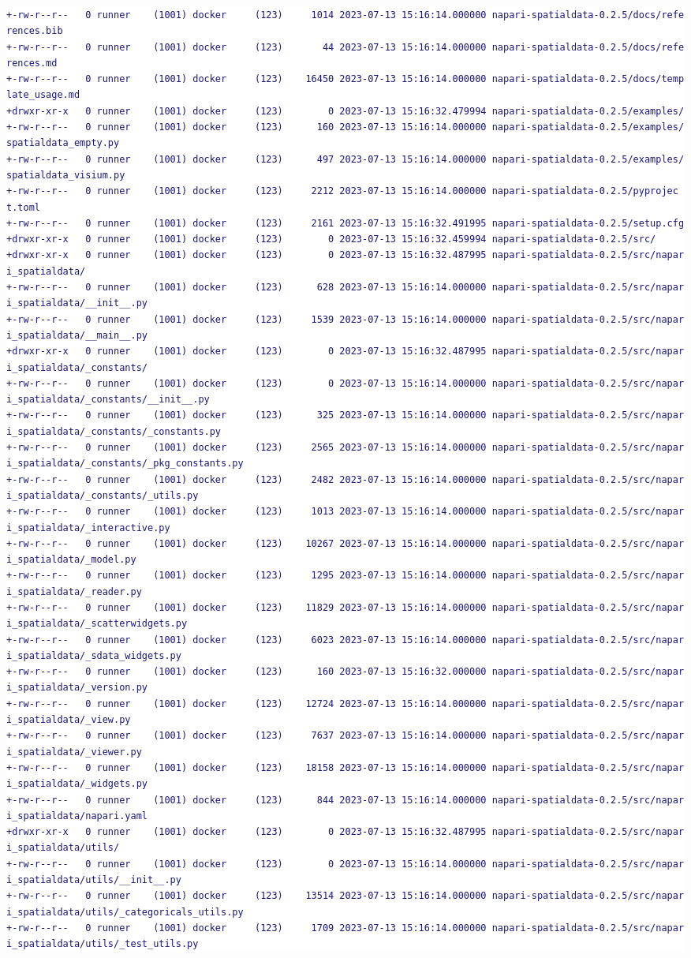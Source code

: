 ```diff
+-rw-r--r--   0 runner    (1001) docker     (123)     1014 2023-07-13 15:16:14.000000 napari-spatialdata-0.2.5/docs/references.bib
+-rw-r--r--   0 runner    (1001) docker     (123)       44 2023-07-13 15:16:14.000000 napari-spatialdata-0.2.5/docs/references.md
+-rw-r--r--   0 runner    (1001) docker     (123)    16450 2023-07-13 15:16:14.000000 napari-spatialdata-0.2.5/docs/template_usage.md
+drwxr-xr-x   0 runner    (1001) docker     (123)        0 2023-07-13 15:16:32.479994 napari-spatialdata-0.2.5/examples/
+-rw-r--r--   0 runner    (1001) docker     (123)      160 2023-07-13 15:16:14.000000 napari-spatialdata-0.2.5/examples/spatialdata_empty.py
+-rw-r--r--   0 runner    (1001) docker     (123)      497 2023-07-13 15:16:14.000000 napari-spatialdata-0.2.5/examples/spatialdata_visium.py
+-rw-r--r--   0 runner    (1001) docker     (123)     2212 2023-07-13 15:16:14.000000 napari-spatialdata-0.2.5/pyproject.toml
+-rw-r--r--   0 runner    (1001) docker     (123)     2161 2023-07-13 15:16:32.491995 napari-spatialdata-0.2.5/setup.cfg
+drwxr-xr-x   0 runner    (1001) docker     (123)        0 2023-07-13 15:16:32.459994 napari-spatialdata-0.2.5/src/
+drwxr-xr-x   0 runner    (1001) docker     (123)        0 2023-07-13 15:16:32.487995 napari-spatialdata-0.2.5/src/napari_spatialdata/
+-rw-r--r--   0 runner    (1001) docker     (123)      628 2023-07-13 15:16:14.000000 napari-spatialdata-0.2.5/src/napari_spatialdata/__init__.py
+-rw-r--r--   0 runner    (1001) docker     (123)     1539 2023-07-13 15:16:14.000000 napari-spatialdata-0.2.5/src/napari_spatialdata/__main__.py
+drwxr-xr-x   0 runner    (1001) docker     (123)        0 2023-07-13 15:16:32.487995 napari-spatialdata-0.2.5/src/napari_spatialdata/_constants/
+-rw-r--r--   0 runner    (1001) docker     (123)        0 2023-07-13 15:16:14.000000 napari-spatialdata-0.2.5/src/napari_spatialdata/_constants/__init__.py
+-rw-r--r--   0 runner    (1001) docker     (123)      325 2023-07-13 15:16:14.000000 napari-spatialdata-0.2.5/src/napari_spatialdata/_constants/_constants.py
+-rw-r--r--   0 runner    (1001) docker     (123)     2565 2023-07-13 15:16:14.000000 napari-spatialdata-0.2.5/src/napari_spatialdata/_constants/_pkg_constants.py
+-rw-r--r--   0 runner    (1001) docker     (123)     2482 2023-07-13 15:16:14.000000 napari-spatialdata-0.2.5/src/napari_spatialdata/_constants/_utils.py
+-rw-r--r--   0 runner    (1001) docker     (123)     1013 2023-07-13 15:16:14.000000 napari-spatialdata-0.2.5/src/napari_spatialdata/_interactive.py
+-rw-r--r--   0 runner    (1001) docker     (123)    10267 2023-07-13 15:16:14.000000 napari-spatialdata-0.2.5/src/napari_spatialdata/_model.py
+-rw-r--r--   0 runner    (1001) docker     (123)     1295 2023-07-13 15:16:14.000000 napari-spatialdata-0.2.5/src/napari_spatialdata/_reader.py
+-rw-r--r--   0 runner    (1001) docker     (123)    11829 2023-07-13 15:16:14.000000 napari-spatialdata-0.2.5/src/napari_spatialdata/_scatterwidgets.py
+-rw-r--r--   0 runner    (1001) docker     (123)     6023 2023-07-13 15:16:14.000000 napari-spatialdata-0.2.5/src/napari_spatialdata/_sdata_widgets.py
+-rw-r--r--   0 runner    (1001) docker     (123)      160 2023-07-13 15:16:32.000000 napari-spatialdata-0.2.5/src/napari_spatialdata/_version.py
+-rw-r--r--   0 runner    (1001) docker     (123)    12724 2023-07-13 15:16:14.000000 napari-spatialdata-0.2.5/src/napari_spatialdata/_view.py
+-rw-r--r--   0 runner    (1001) docker     (123)     7637 2023-07-13 15:16:14.000000 napari-spatialdata-0.2.5/src/napari_spatialdata/_viewer.py
+-rw-r--r--   0 runner    (1001) docker     (123)    18158 2023-07-13 15:16:14.000000 napari-spatialdata-0.2.5/src/napari_spatialdata/_widgets.py
+-rw-r--r--   0 runner    (1001) docker     (123)      844 2023-07-13 15:16:14.000000 napari-spatialdata-0.2.5/src/napari_spatialdata/napari.yaml
+drwxr-xr-x   0 runner    (1001) docker     (123)        0 2023-07-13 15:16:32.487995 napari-spatialdata-0.2.5/src/napari_spatialdata/utils/
+-rw-r--r--   0 runner    (1001) docker     (123)        0 2023-07-13 15:16:14.000000 napari-spatialdata-0.2.5/src/napari_spatialdata/utils/__init__.py
+-rw-r--r--   0 runner    (1001) docker     (123)    13514 2023-07-13 15:16:14.000000 napari-spatialdata-0.2.5/src/napari_spatialdata/utils/_categoricals_utils.py
+-rw-r--r--   0 runner    (1001) docker     (123)     1709 2023-07-13 15:16:14.000000 napari-spatialdata-0.2.5/src/napari_spatialdata/utils/_test_utils.py
```